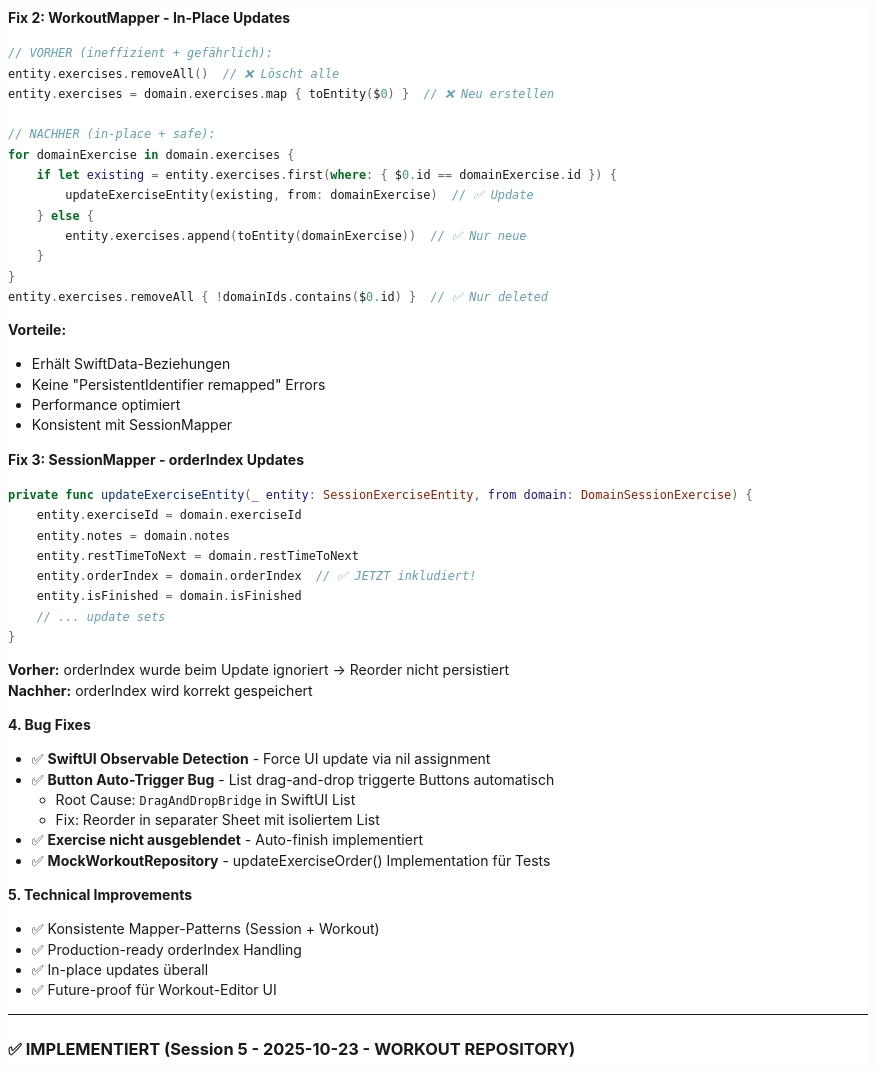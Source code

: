 **Fix 2: WorkoutMapper - In-Place Updates**
```swift
// VORHER (ineffizient + gefährlich):
entity.exercises.removeAll()  // ❌ Löscht alle
entity.exercises = domain.exercises.map { toEntity($0) }  // ❌ Neu erstellen

// NACHHER (in-place + safe):
for domainExercise in domain.exercises {
    if let existing = entity.exercises.first(where: { $0.id == domainExercise.id }) {
        updateExerciseEntity(existing, from: domainExercise)  // ✅ Update
    } else {
        entity.exercises.append(toEntity(domainExercise))  // ✅ Nur neue
    }
}
entity.exercises.removeAll { !domainIds.contains($0.id) }  // ✅ Nur deleted
```
**Vorteile:**
- Erhält SwiftData-Beziehungen
- Keine "PersistentIdentifier remapped" Errors
- Performance optimiert
- Konsistent mit SessionMapper

**Fix 3: SessionMapper - orderIndex Updates**
```swift
private func updateExerciseEntity(_ entity: SessionExerciseEntity, from domain: DomainSessionExercise) {
    entity.exerciseId = domain.exerciseId
    entity.notes = domain.notes
    entity.restTimeToNext = domain.restTimeToNext
    entity.orderIndex = domain.orderIndex  // ✅ JETZT inkludiert!
    entity.isFinished = domain.isFinished
    // ... update sets
}
```
**Vorher:** orderIndex wurde beim Update ignoriert → Reorder nicht persistiert  
**Nachher:** orderIndex wird korrekt gespeichert

**4. Bug Fixes**
- ✅ **SwiftUI Observable Detection** - Force UI update via nil assignment
- ✅ **Button Auto-Trigger Bug** - List drag-and-drop triggerte Buttons automatisch
  - Root Cause: `DragAndDropBridge` in SwiftUI List
  - Fix: Reorder in separater Sheet mit isoliertem List
- ✅ **Exercise nicht ausgeblendet** - Auto-finish implementiert
- ✅ **MockWorkoutRepository** - updateExerciseOrder() Implementation für Tests

**5. Technical Improvements**
- ✅ Konsistente Mapper-Patterns (Session + Workout)
- ✅ Production-ready orderIndex Handling
- ✅ In-place updates überall
- ✅ Future-proof für Workout-Editor UI

---

### ✅ IMPLEMENTIERT (Session 5 - 2025-10-23 - WORKOUT REPOSITORY)
